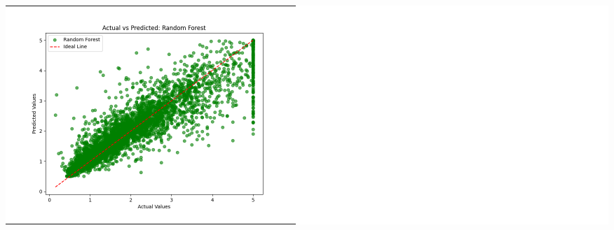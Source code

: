 </table>

<table>
  <tr>
    <td><img src="https://github.com/capuanomassimo/HousePricing/blob/main/Figure_4.png" alt="Alt text 1" width="400"/></td>